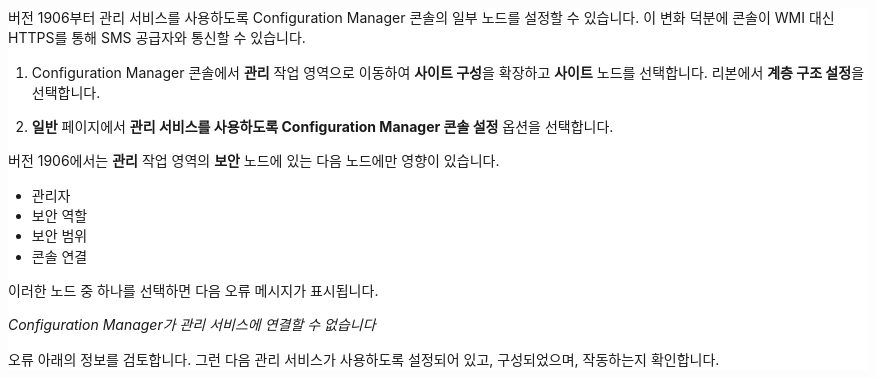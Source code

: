 
버전 1906부터 관리 서비스를 사용하도록 Configuration Manager 콘솔의 일부 노드를 설정할 수 있습니다. 이 변화 덕분에 콘솔이 WMI 대신 HTTPS를 통해 SMS 공급자와 통신할 수 있습니다.

1. Configuration Manager 콘솔에서 **관리** 작업 영역으로 이동하여 **사이트 구성**을 확장하고 **사이트** 노드를 선택합니다. 리본에서 **계층 구조 설정**을 선택합니다.

1. **일반** 페이지에서 **관리 서비스를 사용하도록 Configuration Manager 콘솔 설정** 옵션을 선택합니다.

버전 1906에서는 **관리** 작업 영역의 **보안** 노드에 있는 다음 노드에만 영향이 있습니다.

- 관리자
- 보안 역할
- 보안 범위
- 콘솔 연결

이러한 노드 중 하나를 선택하면 다음 오류 메시지가 표시됩니다.

*Configuration Manager가 관리 서비스에 연결할 수 없습니다*

오류 아래의 정보를 검토합니다. 그런 다음 관리 서비스가 사용하도록 설정되어 있고, 구성되었으며, 작동하는지 확인합니다.
